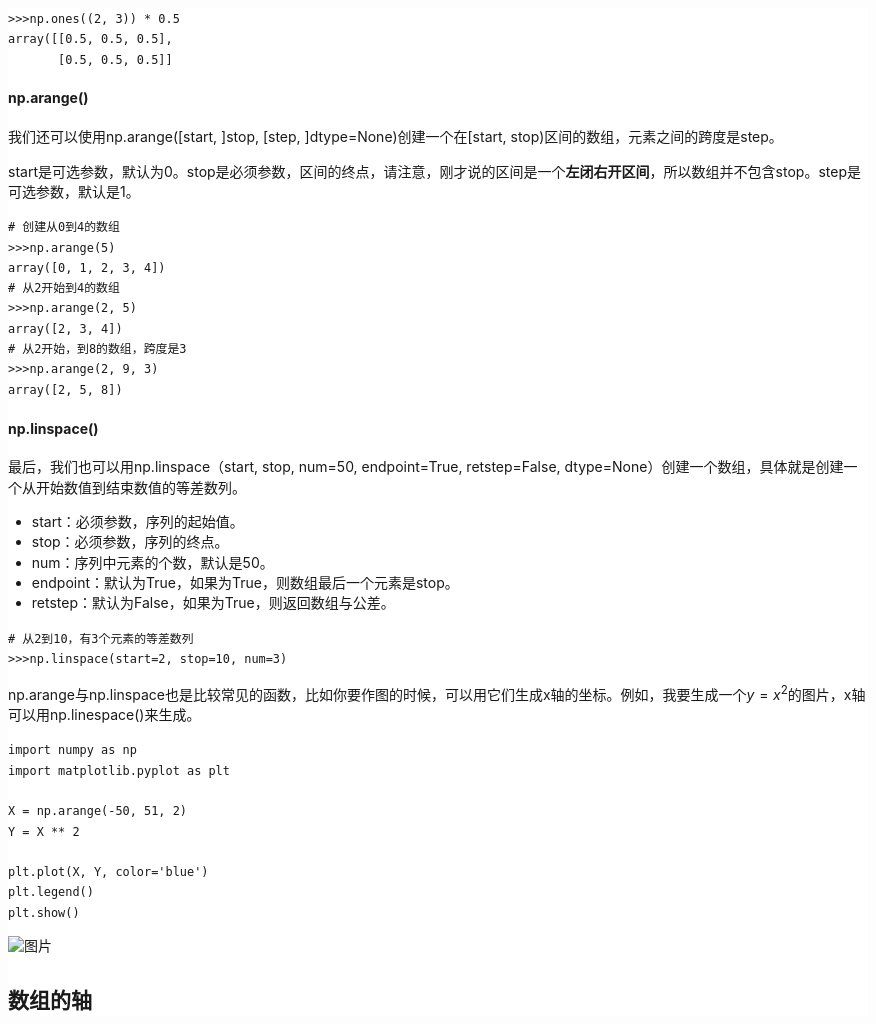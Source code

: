 ```plain
>>>np.ones((2, 3)) * 0.5
array([[0.5, 0.5, 0.5],
       [0.5, 0.5, 0.5]]
```

#### np.arange()

我们还可以使用np.arange([start, ]stop, [step, ]dtype=None)创建一个在[start, stop)区间的数组，元素之间的跨度是step。

start是可选参数，默认为0。stop是必须参数，区间的终点，请注意，刚才说的区间是一个**左闭右开区间**，所以数组并不包含stop。step是可选参数，默认是1。

```plain
# 创建从0到4的数组
>>>np.arange(5)
array([0, 1, 2, 3, 4])
# 从2开始到4的数组
>>>np.arange(2, 5)
array([2, 3, 4])
# 从2开始，到8的数组，跨度是3
>>>np.arange(2, 9, 3)
array([2, 5, 8])
```
#### np.linspace()

最后，我们也可以用np.linspace（start, stop, num=50, endpoint=True, retstep=False, dtype=None）创建一个数组，具体就是创建一个从开始数值到结束数值的等差数列。

* start：必须参数，序列的起始值。
* stop：必须参数，序列的终点。
* num：序列中元素的个数，默认是50。
* endpoint：默认为True，如果为True，则数组最后一个元素是stop。
* retstep：默认为False，如果为True，则返回数组与公差。
```plain
# 从2到10，有3个元素的等差数列
>>>np.linspace(start=2, stop=10, num=3)
```
np.arange与np.linspace也是比较常见的函数，比如你要作图的时候，可以用它们生成x轴的坐标。例如，我要生成一个$y=x^{2}$的图片，x轴可以用np.linespace()来生成。

```plain
import numpy as np
import matplotlib.pyplot as plt

X = np.arange(-50, 51, 2)
Y = X ** 2

plt.plot(X, Y, color='blue')
plt.legend()
plt.show()
```

 ![图片](https://static001.geekbang.org/resource/image/0c/b4/0c752f2b6777a95d8a373649e4a3a2b4.jpg?wh=1800x1146)

## 数组的轴
